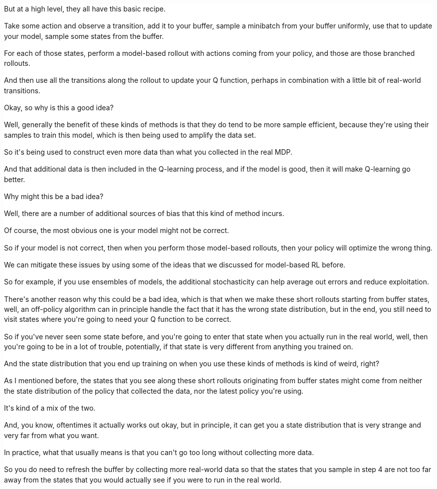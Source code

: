 But at a high level, they all have this basic recipe.

Take some action and observe a transition, add it to your buffer, sample a minibatch from your buffer uniformly, use that to update your model, sample some states from the buffer.

For each of those states, perform a model-based rollout with actions coming from your policy, and those are those branched rollouts.

And then use all the transitions along the rollout to update your Q function, perhaps in combination with a little bit of real-world transitions.

Okay, so why is this a good idea?

Well, generally the benefit of these kinds of methods is that they do tend to be more sample efficient, because they're using their samples to train this model, which is then being used to amplify the data set.

So it's being used to construct even more data than what you collected in the real MDP.

And that additional data is then included in the Q-learning process, and if the model is good, then it will make Q-learning go better.

Why might this be a bad idea?

Well, there are a number of additional sources of bias that this kind of method incurs.

Of course, the most obvious one is your model might not be correct.

So if your model is not correct, then when you perform those model-based rollouts, then your policy will optimize the wrong thing.

We can mitigate these issues by using some of the ideas that we discussed for model-based RL before.

So for example, if you use ensembles of models, the additional stochasticity can help average out errors and reduce exploitation.

There's another reason why this could be a bad idea, which is that when we make these short rollouts starting from buffer states, well, an off-policy algorithm can in principle handle the fact that it has the wrong state distribution, but in the end, you still need to visit states where you're going to need your Q function to be correct.

So if you've never seen some state before, and you're going to enter that state when you actually run in the real world, well, then you're going to be in a lot of trouble, potentially, if that state is very different from anything you trained on.

And the state distribution that you end up training on when you use these kinds of methods is kind of weird, right?

As I mentioned before, the states that you see along these short rollouts originating from buffer states might come from neither the state distribution of the policy that collected the data, nor the latest policy you're using.

It's kind of a mix of the two.

And, you know, oftentimes it actually works out okay, but in principle, it can get you a state distribution that is very strange and very far from what you want.

In practice, what that usually means is that you can't go too long without collecting more data.

So you do need to refresh the buffer by collecting more real-world data so that the states that you sample in step 4 are not too far away from the states that you would actually see if you were to run in the real world.
